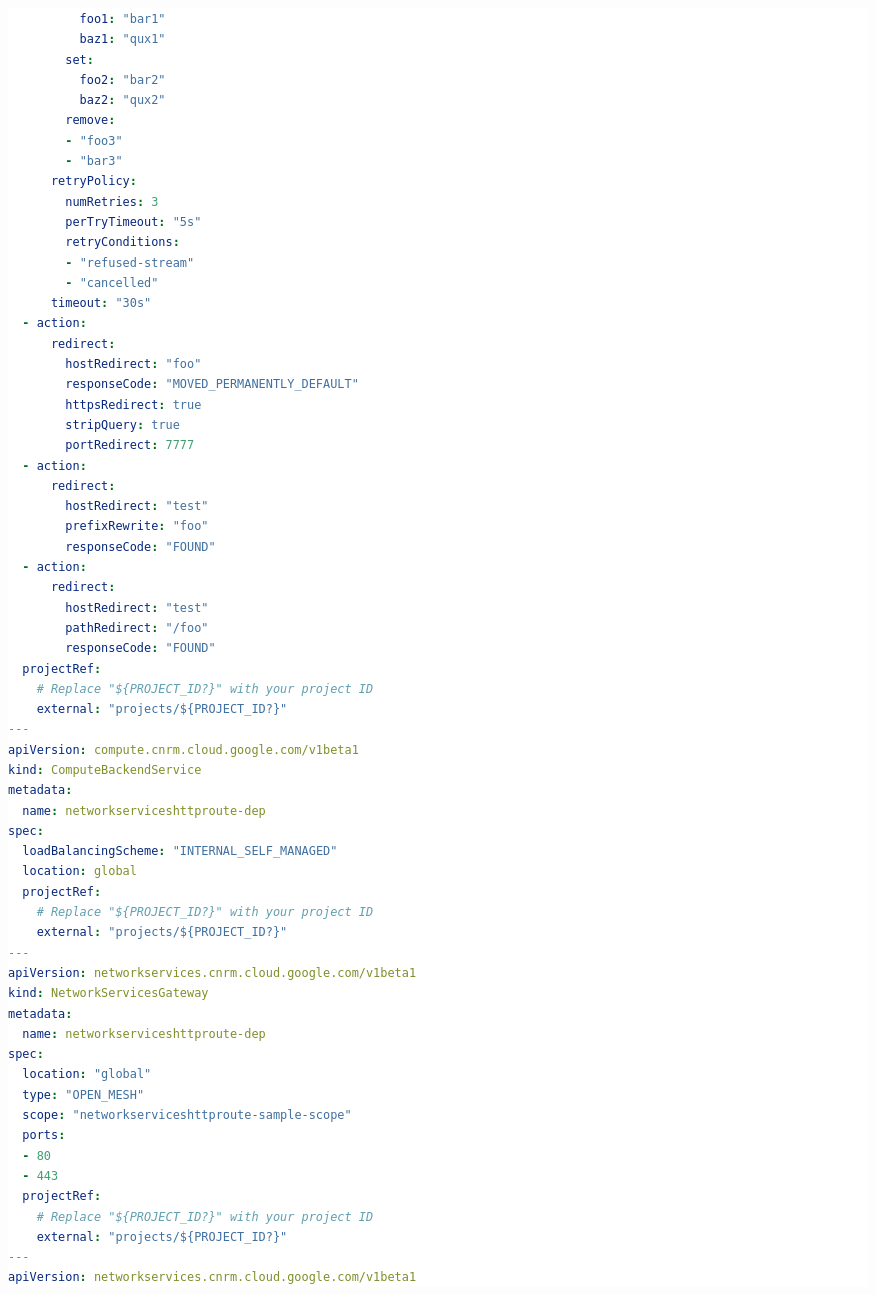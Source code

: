 ```yaml
          foo1: "bar1"
          baz1: "qux1"
        set:
          foo2: "bar2"
          baz2: "qux2"
        remove:
        - "foo3"
        - "bar3"
      retryPolicy:
        numRetries: 3
        perTryTimeout: "5s"
        retryConditions:
        - "refused-stream"
        - "cancelled"
      timeout: "30s"
  - action:
      redirect:
        hostRedirect: "foo"
        responseCode: "MOVED_PERMANENTLY_DEFAULT"
        httpsRedirect: true
        stripQuery: true
        portRedirect: 7777
  - action:
      redirect:
        hostRedirect: "test"
        prefixRewrite: "foo"
        responseCode: "FOUND"
  - action:
      redirect:
        hostRedirect: "test"
        pathRedirect: "/foo"
        responseCode: "FOUND"
  projectRef:
    # Replace "${PROJECT_ID?}" with your project ID
    external: "projects/${PROJECT_ID?}"
---
apiVersion: compute.cnrm.cloud.google.com/v1beta1
kind: ComputeBackendService
metadata:
  name: networkserviceshttproute-dep
spec:
  loadBalancingScheme: "INTERNAL_SELF_MANAGED"
  location: global
  projectRef:
    # Replace "${PROJECT_ID?}" with your project ID
    external: "projects/${PROJECT_ID?}"
---
apiVersion: networkservices.cnrm.cloud.google.com/v1beta1
kind: NetworkServicesGateway
metadata:
  name: networkserviceshttproute-dep
spec:
  location: "global"
  type: "OPEN_MESH"
  scope: "networkserviceshttproute-sample-scope"
  ports:
  - 80
  - 443
  projectRef:
    # Replace "${PROJECT_ID?}" with your project ID
    external: "projects/${PROJECT_ID?}"
---
apiVersion: networkservices.cnrm.cloud.google.com/v1beta1
```